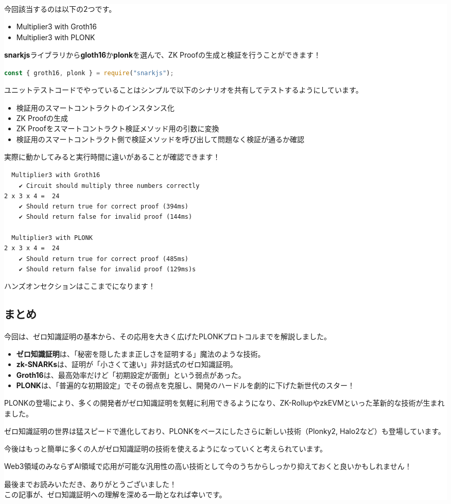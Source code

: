 今回該当するのは以下の2つです。

- Multiplier3 with Groth16
- Multiplier3 with PLONK

**snarkjs**ライブラリから**gloth16**か**plonk**を選んで、ZK Proofの生成と検証を行うことができます！

```js
const { groth16, plonk } = require("snarkjs");
```

ユニットテストコードでやっていることはシンプルで以下のシナリオを共有してテストするようにしています。

- 検証用のスマートコントラクトのインスタンス化
- ZK Proofの生成
- ZK Proofをスマートコントラクト検証メソッド用の引数に変換
- 検証用のスマートコントラクト側で検証メソッドを呼び出して問題なく検証が通るか確認

実際に動かしてみると実行時間に違いがあることが確認できます！

```bash:実際の実行結果例
  Multiplier3 with Groth16
    ✔ Circuit should multiply three numbers correctly
2 x 3 x 4 =  24
    ✔ Should return true for correct proof (394ms)
    ✔ Should return false for invalid proof (144ms)

  Multiplier3 with PLONK
2 x 3 x 4 =  24
    ✔ Should return true for correct proof (485ms)
    ✔ Should return false for invalid proof (129ms)s
```

ハンズオンセクションはここまでになります！

## まとめ

今回は、ゼロ知識証明の基本から、その応用を大きく広げたPLONKプロトコルまでを解説しました。

- **ゼロ知識証明**は、「秘密を隠したまま正しさを証明する」魔法のような技術。
- **zk-SNARKs**は、証明が「小さくて速い」非対話式のゼロ知識証明。
- **Groth16**は、最高効率だけど「初期設定が面倒」という弱点があった。
- **PLONK**は、「普遍的な初期設定」でその弱点を克服し、開発のハードルを劇的に下げた新世代のスター！

PLONKの登場により、多くの開発者がゼロ知識証明を気軽に利用できるようになり、ZK-RollupやzkEVMといった革新的な技術が生まれました。

ゼロ知識証明の世界は猛スピードで進化しており、PLONKをベースにしたさらに新しい技術（Plonky2, Halo2など）も登場しています。

今後はもっと簡単に多くの人がゼロ知識証明の技術を使えるようになっていくと考えられています。  

Web3領域のみならずAI領域で応用が可能な汎用性の高い技術として今のうちからしっかり抑えておくと良いかもしれません！

最後までお読みいただき、ありがとうございました！  
この記事が、ゼロ知識証明への理解を深める一助となれば幸いです。
